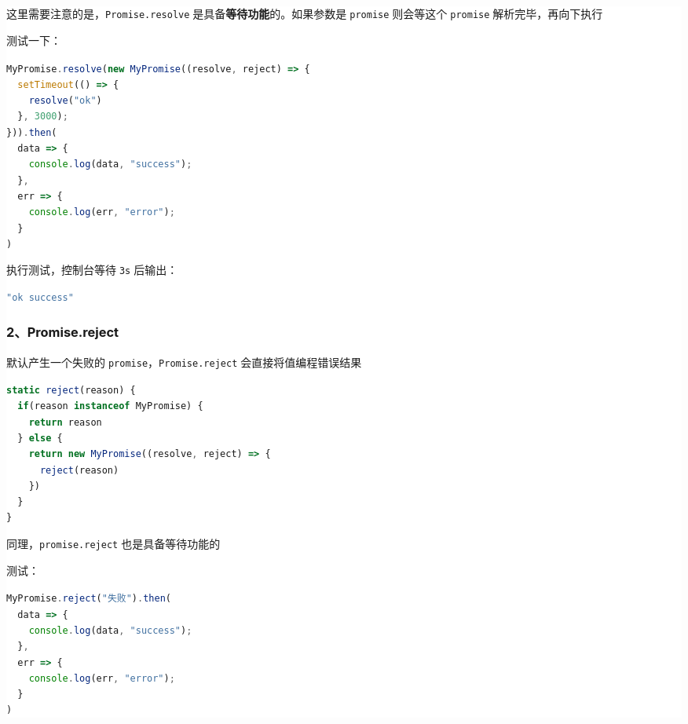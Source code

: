 这里需要注意的是，`Promise.resolve` 是具备**等待功能**的。如果参数是 `promise` 则会等这个 `promise` 解析完毕，再向下执行

测试一下：

```js
MyPromise.resolve(new MyPromise((resolve, reject) => {
  setTimeout(() => {
    resolve("ok")
  }, 3000);
})).then(
  data => {
    console.log(data, "success");
  },
  err => {
    console.log(err, "error");
  }
)
```

执行测试，控制台等待 `3s` 后输出：

```js
"ok success"
```



### 2、Promise.reject

默认产生一个失败的 `promise`，`Promise.reject` 会直接将值编程错误结果

```js
static reject(reason) {
  if(reason instanceof MyPromise) {
    return reason
  } else {
    return new MyPromise((resolve, reject) => {
      reject(reason)
    })
  }
}
```

同理，`promise.reject` 也是具备等待功能的

测试：

```js
MyPromise.reject("失败").then(
  data => {
    console.log(data, "success");
  },
  err => {
    console.log(err, "error");
  }
)
```
